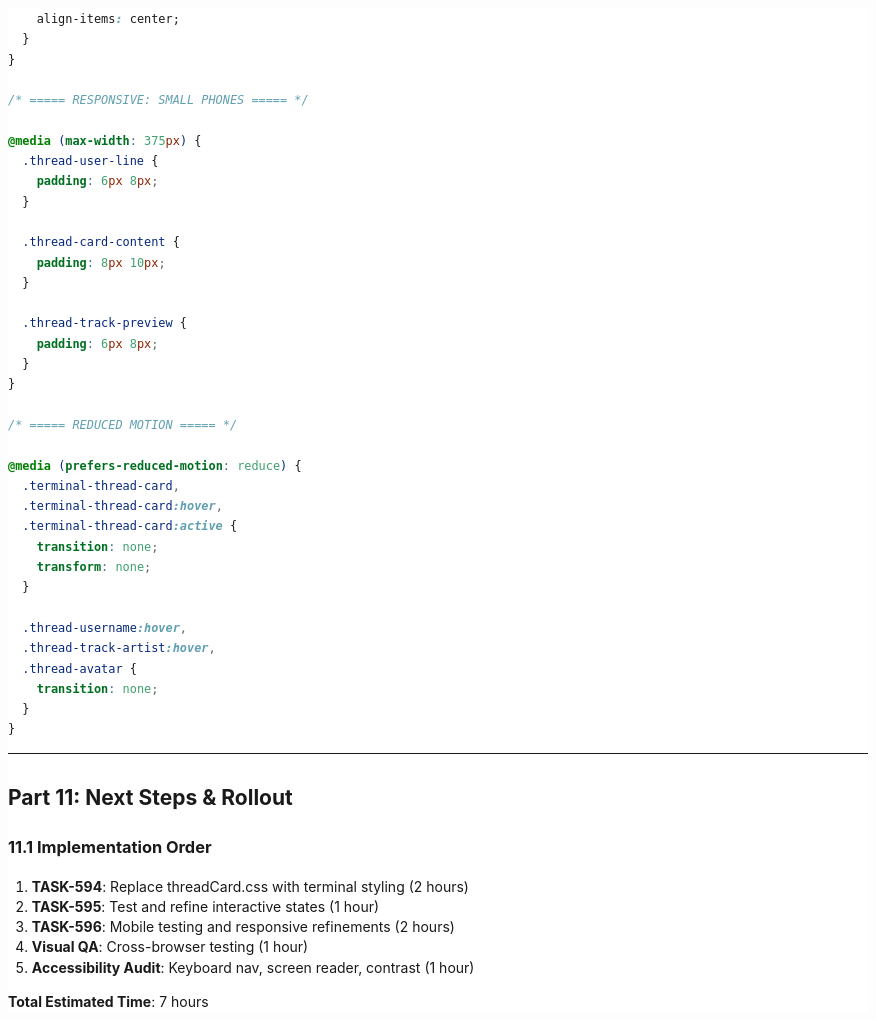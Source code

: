 ```css
    align-items: center;
  }
}

/* ===== RESPONSIVE: SMALL PHONES ===== */

@media (max-width: 375px) {
  .thread-user-line {
    padding: 6px 8px;
  }

  .thread-card-content {
    padding: 8px 10px;
  }

  .thread-track-preview {
    padding: 6px 8px;
  }
}

/* ===== REDUCED MOTION ===== */

@media (prefers-reduced-motion: reduce) {
  .terminal-thread-card,
  .terminal-thread-card:hover,
  .terminal-thread-card:active {
    transition: none;
    transform: none;
  }

  .thread-username:hover,
  .thread-track-artist:hover,
  .thread-avatar {
    transition: none;
  }
}
```

---

## Part 11: Next Steps & Rollout

### 11.1 Implementation Order

1. **TASK-594**: Replace threadCard.css with terminal styling (2 hours)
2. **TASK-595**: Test and refine interactive states (1 hour)
3. **TASK-596**: Mobile testing and responsive refinements (2 hours)
4. **Visual QA**: Cross-browser testing (1 hour)
5. **Accessibility Audit**: Keyboard nav, screen reader, contrast (1 hour)

**Total Estimated Time**: 7 hours
